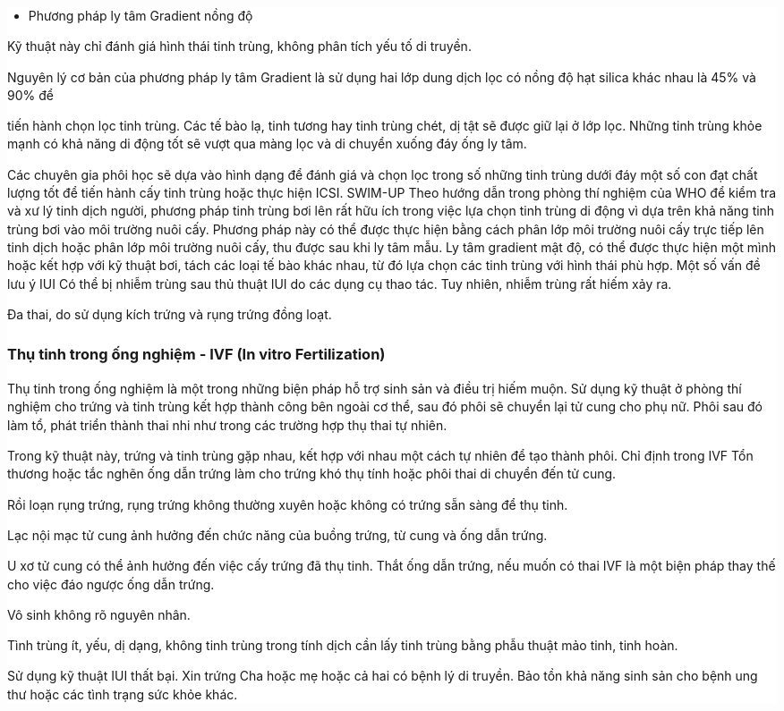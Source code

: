 - Phương pháp ly tâm Gradient nồng độ

Kỹ thuật này chỉ đánh giá hình thái tinh trùng, không phân tích yếu tố di truyền.

Nguyên lý cơ bản của phương pháp ly tâm Gradient là sử dụng hai lớp dung dịch lọc có nồng độ hạt silica khác nhau là $45 \%$ và $90 \%$ để

tiến hành chọn lọc tinh trùng. Các tế bào lạ, tinh tương hay tinh trùng chét, dị tật sẽ được giữ lại ở lớp lọc. Những tinh trùng khỏe mạnh có khả năng di động tốt sẽ vượt qua màng lọc và di chuyển xuống đáy ống ly tâm.

Các chuyên gia phôi học sẽ dựa vào hình dạng để đánh giá và chọn lọc trong số những tinh trùng dưới đáy một số con đạt chất lượng tốt để tiến hành cấy tinh trùng hoặc thực hiện ICSI.
SWIM-UP
Theo hướng dẫn trong phòng thí nghiệm của WHO để kiểm tra và xư lý tinh dịch người, phương pháp tinh trùng bơi lên rất hữu ích trong việc lựa chọn tinh trùng di động vì dựa trên khả năng tinh trùng bơi vào môi trường nuôi cấy. Phương pháp này có thể được thực hiện bằng cách phân lớp môi trường nuôi cấy trực tiếp lên tinh dịch hoặc phân lớp môi trường nuôi cấy, thu được sau khi ly tâm mẫu. Ly tâm gradient mật độ, có thể được thực hiện một mình hoặc kết hợp với kỹ thuật bơi, tách các loại tế bào khác nhau, từ đó lựa chọn các tinh trùng với hình thái phù hợp.
Một số vấn đề lưu ý IUI
Có thể bị nhiễm trùng sau thủ thuật IUI do các dụng cụ thao tác. Tuy nhiên, nhiễm trùng rất hiếm xảy ra.

Đa thai, do sử dụng kích trứng và rụng trứng đồng loạt.

### Thụ tinh trong ống nghiệm - IVF (In vitro Fertilization) 

Thụ tinh trong ống nghiệm là một trong những biện pháp hỗ trợ sinh sản và điều trị hiếm muộn. Sử dụng kỹ thuật ở phòng thí nghiệm cho trứng và tinh trùng kết hợp thành công bên ngoài cơ thể, sau đó phôi sẽ chuyển lại tử cung cho phụ nữ. Phôi sau đó làm tổ, phát triển thành thai nhi như trong các trường hợp thụ thai tự nhiên.

Trong kỹ thuật này, trứng và tinh trùng gặp nhau, kết hợp với nhau một cách tự nhiên để tạo thành phôi.
Chỉ định trong IVF
Tổn thương hoặc tắc nghẽn ống dẫn trứng làm cho trứng khó thụ tính hoặc phôi thai di chuyển đến tử cung.

Rồi loạn rụng trứng, rụng trứng không thường xuyên hoặc không có trứng sã̃n sàng để thụ tinh.

Lạc nội mạc tử cung ảnh hưởng đến chức năng của buồng trứng, từ cung và ống dẫn trứng.

U xơ tử cung có thể ảnh hưởng đến việc cấy trứng đã thụ tinh.
Thắt ống dẫn trứng, nếu muốn có thai IVF là một biện pháp thay thế cho việc đáo ngược ống dẫn trứng.

Vô sinh không rõ nguyên nhân.

Tình trùng ít, yếu, dị dạng, không tinh trùng trong tính dịch cần lấy tinh trùng bằng phẫu thuật mảo tinh, tinh hoàn.

Sử dụng kỹ thuật IUI thất bại.
Xin trứng
Cha hoặc mẹ hoặc cả hai có bệnh lý di truyền.
Bảo tồn khả năng sinh sản cho bệnh ung thư hoặc các tình trạng sức khỏe khác.
